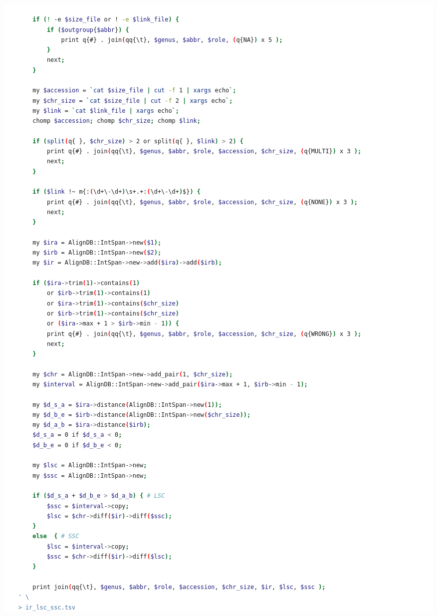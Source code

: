 ```bash

        if (! -e $size_file or ! -e $link_file) {
            if ($outgroup{$abbr}) {
                print q{#} . join(qq{\t}, $genus, $abbr, $role, (q{NA}) x 5 );
            }
            next;
        }

        my $accession = `cat $size_file | cut -f 1 | xargs echo`;
        my $chr_size = `cat $size_file | cut -f 2 | xargs echo`;
        my $link = `cat $link_file | xargs echo`;
        chomp $accession; chomp $chr_size; chomp $link;

        if (split(q{ }, $chr_size) > 2 or split(q{ }, $link) > 2) {
            print q{#} . join(qq{\t}, $genus, $abbr, $role, $accession, $chr_size, (q{MULTI}) x 3 );
            next;
        }

        if ($link !~ m{:(\d+\-\d+)\s+.+:(\d+\-\d+)$}) {
            print q{#} . join(qq{\t}, $genus, $abbr, $role, $accession, $chr_size, (q{NONE}) x 3 );
            next;
        }

        my $ira = AlignDB::IntSpan->new($1);
        my $irb = AlignDB::IntSpan->new($2);
        my $ir = AlignDB::IntSpan->new->add($ira)->add($irb);

        if ($ira->trim(1)->contains(1)
            or $irb->trim(1)->contains(1)
            or $ira->trim(1)->contains($chr_size)
            or $irb->trim(1)->contains($chr_size)
            or ($ira->max + 1 > $irb->min - 1)) {
            print q{#} . join(qq{\t}, $genus, $abbr, $role, $accession, $chr_size, (q{WRONG}) x 3 );
            next;
        }

        my $chr = AlignDB::IntSpan->new->add_pair(1, $chr_size);
        my $interval = AlignDB::IntSpan->new->add_pair($ira->max + 1, $irb->min - 1);

        my $d_s_a = $ira->distance(AlignDB::IntSpan->new(1));
        my $d_b_e = $irb->distance(AlignDB::IntSpan->new($chr_size));
        my $d_a_b = $ira->distance($irb);
        $d_s_a = 0 if $d_s_a < 0;
        $d_b_e = 0 if $d_b_e < 0;

        my $lsc = AlignDB::IntSpan->new;
        my $ssc = AlignDB::IntSpan->new;

        if ($d_s_a + $d_b_e > $d_a_b) { # LSC
            $ssc = $interval->copy;
            $lsc = $chr->diff($ir)->diff($ssc);
        }
        else  { # SSC
            $lsc = $interval->copy;
            $ssc = $chr->diff($ir)->diff($lsc);
        }

        print join(qq{\t}, $genus, $abbr, $role, $accession, $chr_size, $ir, $lsc, $ssc );
    ' \
    > ir_lsc_ssc.tsv

```